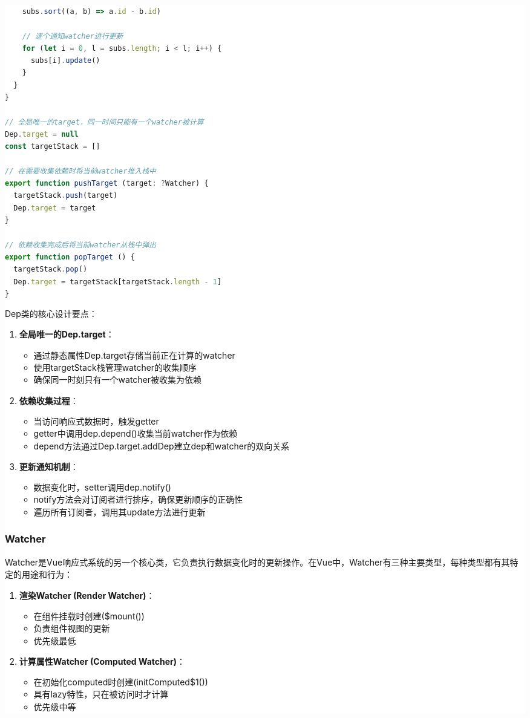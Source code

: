 ```javascript
    subs.sort((a, b) => a.id - b.id)
    
    // 逐个通知watcher进行更新
    for (let i = 0, l = subs.length; i < l; i++) {
      subs[i].update()
    }
  }
}

// 全局唯一的target，同一时间只能有一个watcher被计算
Dep.target = null
const targetStack = []

// 在需要收集依赖时将当前watcher推入栈中
export function pushTarget (target: ?Watcher) {
  targetStack.push(target)
  Dep.target = target
}

// 依赖收集完成后将当前watcher从栈中弹出
export function popTarget () {
  targetStack.pop()
  Dep.target = targetStack[targetStack.length - 1]
}
```

Dep类的核心设计要点：

1. **全局唯一的Dep.target**：
   - 通过静态属性Dep.target存储当前正在计算的watcher
   - 使用targetStack栈管理watcher的收集顺序
   - 确保同一时刻只有一个watcher被收集为依赖

2. **依赖收集过程**：
   - 当访问响应式数据时，触发getter
   - getter中调用dep.depend()收集当前watcher作为依赖
   - depend方法通过Dep.target.addDep建立dep和watcher的双向关系

3. **更新通知机制**：
   - 数据变化时，setter调用dep.notify()
   - notify方法会对订阅者进行排序，确保更新顺序的正确性
   - 遍历所有订阅者，调用其update方法进行更新

### Watcher

Watcher是Vue响应式系统的另一个核心类，它负责执行数据变化时的更新操作。在Vue中，Watcher有三种主要类型，每种类型都有其特定的用途和行为：

1. **渲染Watcher (Render Watcher)**：
   - 在组件挂载时创建($mount())
   - 负责组件视图的更新
   - 优先级最低

2. **计算属性Watcher (Computed Watcher)**：
   - 在初始化computed时创建(initComputed$1())
   - 具有lazy特性，只在被访问时才计算
   - 优先级中等
